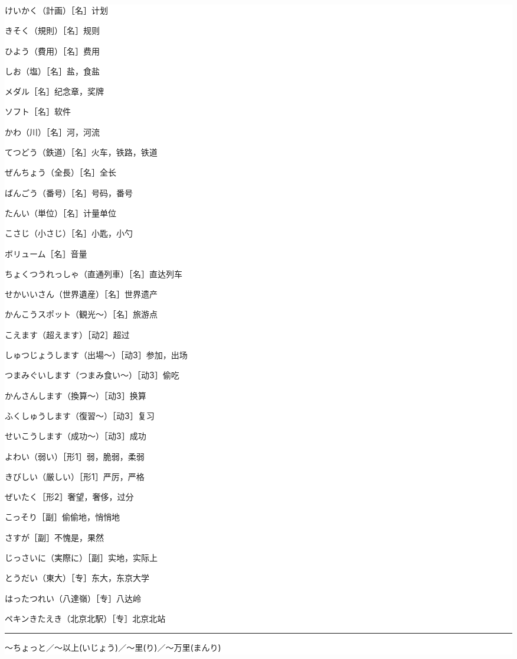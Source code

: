 けいかく（計画）［名］计划

きそく（規則）［名］规则

ひよう（費用）［名］费用

しお（塩）［名］盐，食盐

メダル［名］纪念章，奖牌

ソフト［名］软件

かわ（川）［名］河，河流

てつどう（鉄道）［名］火车，铁路，铁道

ぜんちょう（全長）［名］全长

ばんごう（番号）［名］号码，番号

たんい（単位）［名］计量单位

こさじ（小さじ）［名］小匙，小勺

ボリューム［名］音量

ちょくつうれっしゃ（直通列車）［名］直达列车

せかいいさん（世界遺産）［名］世界遗产

かんこうスポット（観光～）［名］旅游点

こえます（超えます）［动2］超过

しゅつじょうします（出場～）［动3］参加，出场

つまみぐいします（つまみ食い～）［动3］偷吃

かんさんします（換算～）［动3］换算

ふくしゅうします（復習～）［动3］复习

せいこうします（成功～）［动3］成功

よわい（弱い）［形1］弱，脆弱，柔弱

きびしい（厳しい）［形1］严厉，严格

ぜいたく［形2］奢望，奢侈，过分

こっそり［副］偷偷地，悄悄地

さすが［副］不愧是，果然

じっさいに（実際に）［副］实地，实际上

とうだい（東大）［专］东大，东京大学

はったつれい（八達嶺）［专］八达岭

ペキンきたえき（北京北駅）［专］北京北站

-------------------------------------------

～ちょっと／～以上(いじょう)／～里(り)／～万里(まんり)
